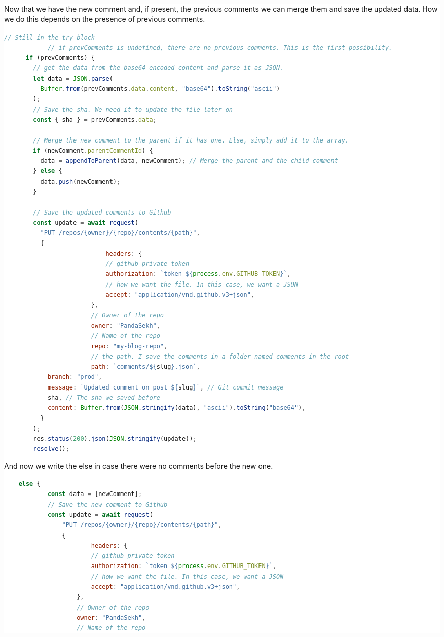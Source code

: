 Now that we have the new comment and, if present, the previous comments we can merge them and save the updated data. How we do this depends on the presence of previous comments.
```js
// Still in the try block
 			// if prevComments is undefined, there are no previous comments. This is the first possibility.
      if (prevComments) {
        // get the data from the base64 encoded content and parse it as JSON.
        let data = JSON.parse(
          Buffer.from(prevComments.data.content, "base64").toString("ascii")
        );
        // Save the sha. We need it to update the file later on
        const { sha } = prevComments.data;

        // Merge the new comment to the parent if it has one. Else, simply add it to the array.
        if (newComment.parentCommentId) {
          data = appendToParent(data, newComment); // Merge the parent and the child comment
        } else {
          data.push(newComment);
        }

        // Save the updated comments to Github
        const update = await request(
          "PUT /repos/{owner}/{repo}/contents/{path}",
          {
							headers: {
							// github private token
							authorization: `token ${process.env.GITHUB_TOKEN}`,
							// how we want the file. In this case, we want a JSON
							accept: "application/vnd.github.v3+json",
						},
						// Owner of the repo
						owner: "PandaSekh",
						// Name of the repo
						repo: "my-blog-repo",
						// the path. I save the comments in a folder named comments in the root
						path: `comments/${slug}.json`,
            branch: "prod",
            message: `Updated comment on post ${slug}`, // Git commit message
            sha, // The sha we saved before
            content: Buffer.from(JSON.stringify(data), "ascii").toString("base64"),
          }
        );
        res.status(200).json(JSON.stringify(update));
        resolve();
```

And now we write the else in case there were no comments before the new one.

```js
	else {
			const data = [newComment];
			// Save the new comment to Github
			const update = await request(
				"PUT /repos/{owner}/{repo}/contents/{path}",
				{
						headers: {
						// github private token
						authorization: `token ${process.env.GITHUB_TOKEN}`,
						// how we want the file. In this case, we want a JSON
						accept: "application/vnd.github.v3+json",
					},
					// Owner of the repo
					owner: "PandaSekh",
					// Name of the repo
```